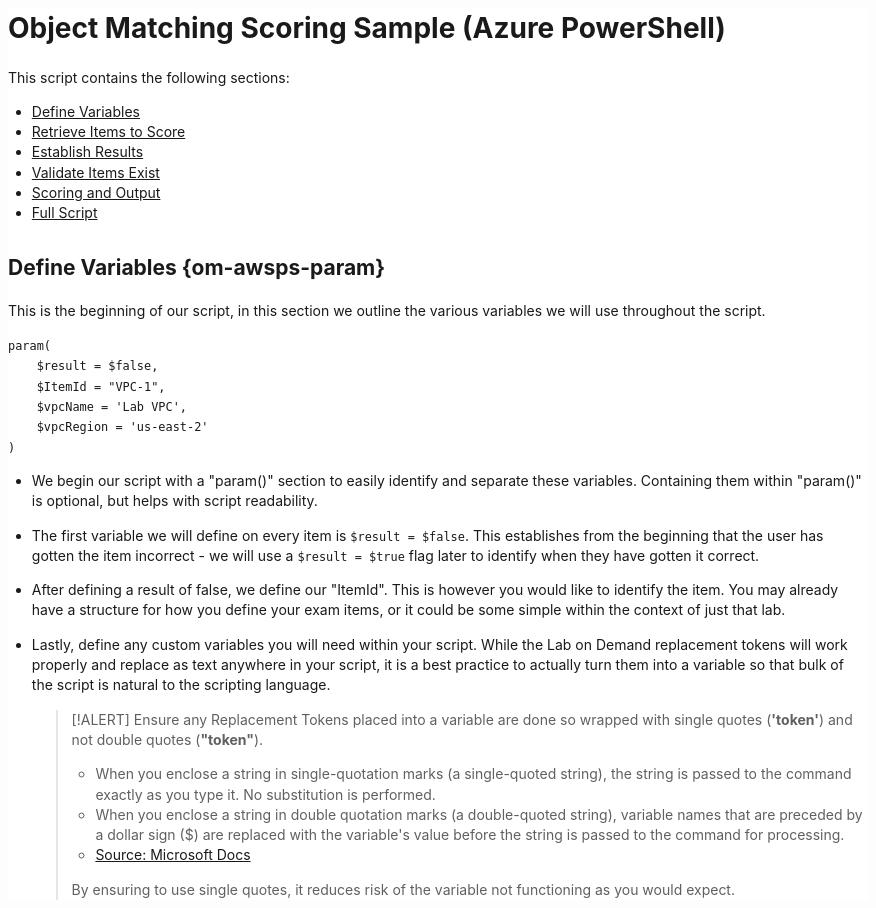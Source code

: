 # Object Matching Scoring Sample (Azure PowerShell)

This script contains the following sections:
- [Define Variables](#om-awsps-param)
- [Retrieve Items to Score](#om-awsps-retrieve)
- [Establish Results](#om-awsps-function)
- [Validate Items Exist](#om-awsps-validation)
- [Scoring and Output](#om-awsps-scoring)
- [Full Script](#om-awsps-full)

## Define Variables {om-awsps-param}
This is the beginning of our script, in this section we outline the various variables we will use throughout the script.

```
param(
    $result = $false,
    $ItemId = "VPC-1",
    $vpcName = 'Lab VPC',
    $vpcRegion = 'us-east-2'
)
```
- We begin our script with a "param()" section to easily identify and separate these variables. Containing them within "param()" is optional, but helps with script readability.

- The first variable we will define on every item is `$result = $false`. This establishes from the beginning that the user has gotten the item incorrect - we will use a `$result = $true` flag later to identify when they have gotten it correct.

- After defining a result of false, we define our "ItemId". This is however you would like to identify the item. You may already have a structure for how you define your exam items, or it could be some simple within the context of just that lab.

- Lastly, define any custom variables you will need within your script. While the Lab on Demand replacement tokens will work properly and replace as text anywhere in your script, it is a best practice to actually turn them into a variable so that bulk of the script is natural to the scripting language.

    > [!ALERT] Ensure any Replacement Tokens placed into a variable are done so wrapped with single quotes (**'token'**) and not double quotes (**"token"**).
    >
    > - When you enclose a string in single-quotation marks (a single-quoted string), the string is passed to the command exactly as you type it. No substitution is performed.
    > - When you enclose a string in double quotation marks (a double-quoted string), variable names that are preceded by a dollar sign ($) are replaced with the variable's value before the string is passed to the command for processing.
    > - [Source: Microsoft Docs](https://docs.microsoft.com/en-us/powershell/module/microsoft.powershell.core/about/about_quoting_rules?view=powershell-6)
    >
    > By ensuring to use single quotes, it reduces risk of the variable not functioning as you would expect.
